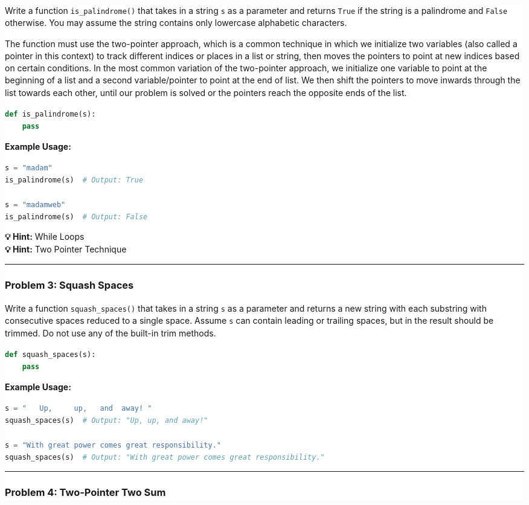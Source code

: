 Write a function `is_palindrome()` that takes in a string `s` as a parameter and returns `True` if the string is a palindrome and `False` otherwise. You may assume the string contains only lowercase alphabetic characters.

The function must use the two-pointer approach, which is a common technique in which we initialize two variables (also called a pointer in this context) to track different indices or places in a list or string, then moves the pointers to point at new indices based on certain conditions. In the most common variation of the two-pointer approach, we initialize one variable to point at the beginning of a list and a second variable/pointer to point at the end of list. We then shift the pointers to move inwards through the list towards each other, until our problem is solved or the pointers reach the opposite ends of the list.

```python
def is_palindrome(s):
    pass
```

**Example Usage:**
```python
s = "madam"
is_palindrome(s)  # Output: True

s = "madamweb"
is_palindrome(s)  # Output: False
```

**💡 Hint:** While Loops  
**💡 Hint:** Two Pointer Technique

---

### Problem 3: Squash Spaces

Write a function `squash_spaces()` that takes in a string `s` as a parameter and returns a new string with each substring with consecutive spaces reduced to a single space. Assume `s` can contain leading or trailing spaces, but in the result should be trimmed. Do not use any of the built-in trim methods.

```python
def squash_spaces(s):
    pass
```

**Example Usage:**
```python
s = "   Up,     up,   and  away! "
squash_spaces(s)  # Output: "Up, up, and away!"

s = "With great power comes great responsibility."
squash_spaces(s)  # Output: "With great power comes great responsibility."
```

---

### Problem 4: Two-Pointer Two Sum
